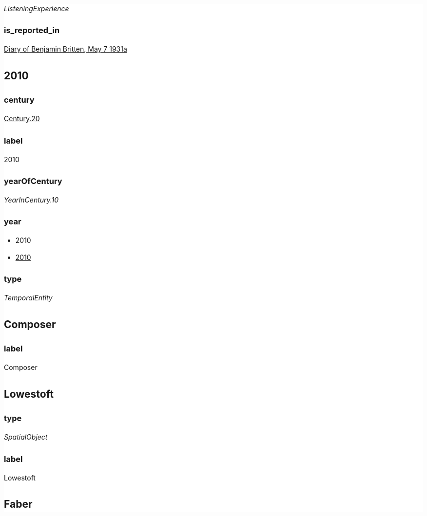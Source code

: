 *ListeningExperience*

### is_reported_in


[Diary of Benjamin Britten, May 7 1931a](#Diary-of-Benjamin-Britten-May-7-1931a)

## 2010

### century


[Century.20](#Century.20)

### label


2010

### yearOfCentury


*YearInCentury.10*

### year

 - 2010

 - [2010](#2010)

### type


*TemporalEntity*

## Composer

### label


Composer

## Lowestoft

### type


*SpatialObject*

### label


Lowestoft

## Faber
